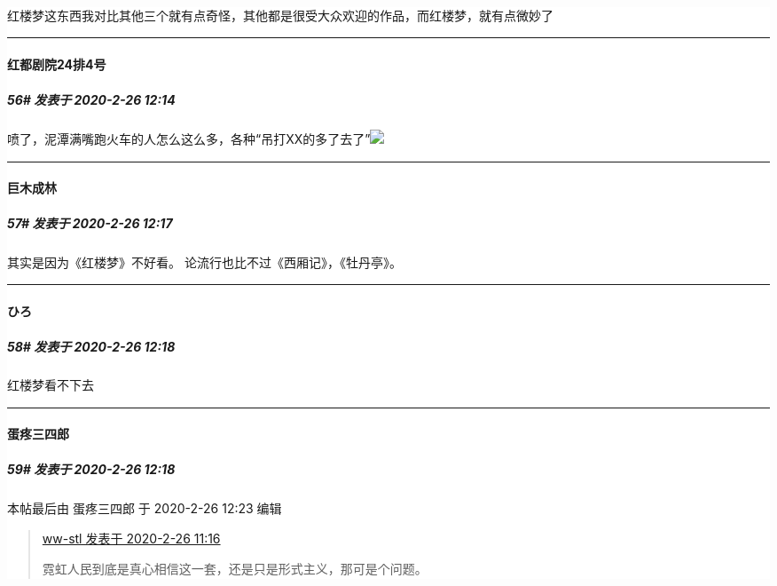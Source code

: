 红楼梦这东西我对比其他三个就有点奇怪，其他都是很受大众欢迎的作品，而红楼梦，就有点微妙了







-----

####  红都剧院24排4号  
##### 56#       发表于 2020-2-26 12:14




喷了，泥潭满嘴跑火车的人怎么这么多，各种“吊打XX的多了去了”<img src="https://static.saraba1st.com/image/smiley/face2017/066.png" referrerpolicy="no-referrer">







-----

####  巨木成林  
##### 57#       发表于 2020-2-26 12:17




其实是因为《红楼梦》不好看。 论流行也比不过《西厢记》，《牡丹亭》。







-----

####  ひろ  
##### 58#       发表于 2020-2-26 12:18




红楼梦看不下去







-----

####  蛋疼三四郎  
##### 59#       发表于 2020-2-26 12:18



 本帖最后由 蛋疼三四郎 于 2020-2-26 12:23 编辑 
<blockquote><a href="httphttps://bbs.saraba1st.com/2b/forum.php?mod=redirect&amp;goto=findpost&amp;pid=46530037&amp;ptid=1915775" target="_blank">ww-stl 发表于 2020-2-26 11:16</a>

霓虹人民到底是真心相信这一套，还是只是形式主义，那可是个问题。

